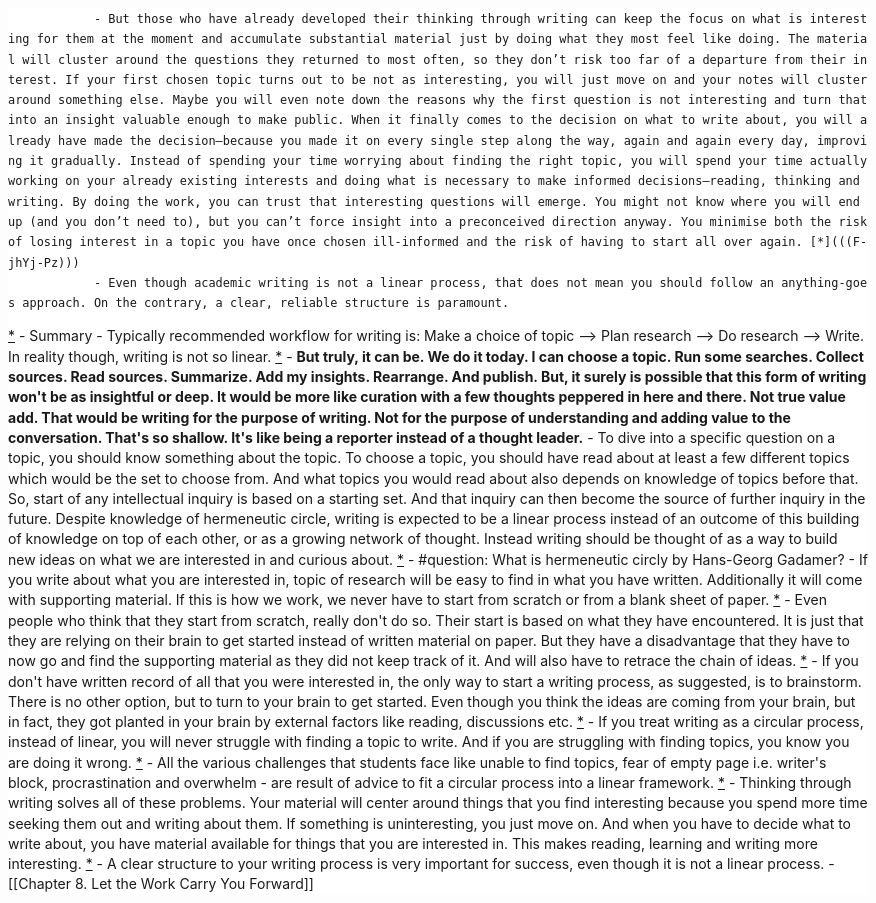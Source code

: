                 - But those who have already developed their thinking through writing can keep the focus on what is interesting for them at the moment and accumulate substantial material just by doing what they most feel like doing. The material will cluster around the questions they returned to most often, so they don’t risk too far of a departure from their interest. If your first chosen topic turns out to be not as interesting, you will just move on and your notes will cluster around something else. Maybe you will even note down the reasons why the first question is not interesting and turn that into an insight valuable enough to make public. When it finally comes to the decision on what to write about, you will already have made the decision–because you made it on every single step along the way, again and again every day, improving it gradually. Instead of spending your time worrying about finding the right topic, you will spend your time actually working on your already existing interests and doing what is necessary to make informed decisions–reading, thinking and writing. By doing the work, you can trust that interesting questions will emerge. You might not know where you will end up (and you don’t need to), but you can’t force insight into a preconceived direction anyway. You minimise both the risk of losing interest in a topic you have once chosen ill-informed and the risk of having to start all over again. [*](((F-jhYj-Pz)))
                - Even though academic writing is not a linear process, that does not mean you should follow an anything-goes approach. On the contrary, a clear, reliable structure is paramount.
 [*](((Qoz63n9I8)))
            - Summary
                - Typically recommended workflow for writing is: Make a choice of topic --> Plan research --> Do research --> Write. In reality though, writing is not so linear. [*](((cG9_RAamc)))
                    - __But truly, it can be. We do it today. I can choose a topic. Run some searches. Collect sources. Read sources. Summarize. Add my insights. Rearrange. And publish. But, it surely is possible that this form of writing won't be as insightful or deep. It would be more like curation with a few thoughts peppered in here and there. Not true value add. That would be writing for the purpose of writing. Not for the purpose of understanding and adding value to the conversation. That's so shallow. It's like being a reporter instead of a thought leader.__
                - To dive into a specific question on a topic, you should know something about the topic. To choose a topic, you should have read about at least a few different topics which would be the set to choose from. And what topics you would read about also depends on knowledge of topics before that. So, start of any intellectual inquiry is based on a starting set. And that inquiry can then become the source of further inquiry in the future. Despite knowledge of hermeneutic circle, writing is expected to be a linear process instead of an outcome of this building of knowledge on top of each other, or as a growing network of thought. Instead writing should be thought of as a way to build new ideas on what we are interested in and curious about. [*](((mfcyNsqhe)))
                    - #question: What is hermeneutic circly by Hans-Georg Gadamer?
                - If you write about what you are interested in, topic of research will be easy to find in what you have written. Additionally it will come with supporting material. If this is how we work, we never have to start from scratch or from a blank sheet of paper. [*](((1rmH60wuv)))
                - Even people who think that they start from scratch, really don't do so. Their start is based on what they have encountered. It is just that they are relying on their brain to get started instead of written material on paper. But they have a disadvantage that they have to now go and find the supporting material as they did not keep track of it. And will also have to retrace the chain of ideas. [*](((gqllPc7CH)))
                - If you don't have written record of all that you were interested in, the only way to start a writing process, as suggested, is to brainstorm. There is no other option, but to turn to your brain to get started. Even though you think the ideas are coming from your brain, but in fact, they got planted in your brain by external factors like reading, discussions etc. [*](((ptlHNbTuB)))
                - If you treat writing as a circular process, instead of linear, you will never struggle with finding a topic to write. And if you are struggling with finding topics, you know you are doing it wrong. [*](((f0kntR9lp)))
                - All the various challenges that students face like unable to find topics, fear of empty page i.e. writer's block, procrastination and overwhelm - are result of advice to fit a circular process into a linear framework. [*](((_woIhsD_6)))
                - Thinking through writing solves all of these problems. Your material will center around things that you find interesting because you spend more time seeking them out and writing about them. If something is uninteresting, you just move on. And when you have to decide what to write about, you have material available for things that you are interested in. This makes reading, learning and writing more interesting. [*](((67J19ylsE)))
                - A clear structure to your writing process is very important for success, even though it is not a linear process.
        - [[Chapter 8. Let the Work Carry You Forward]]